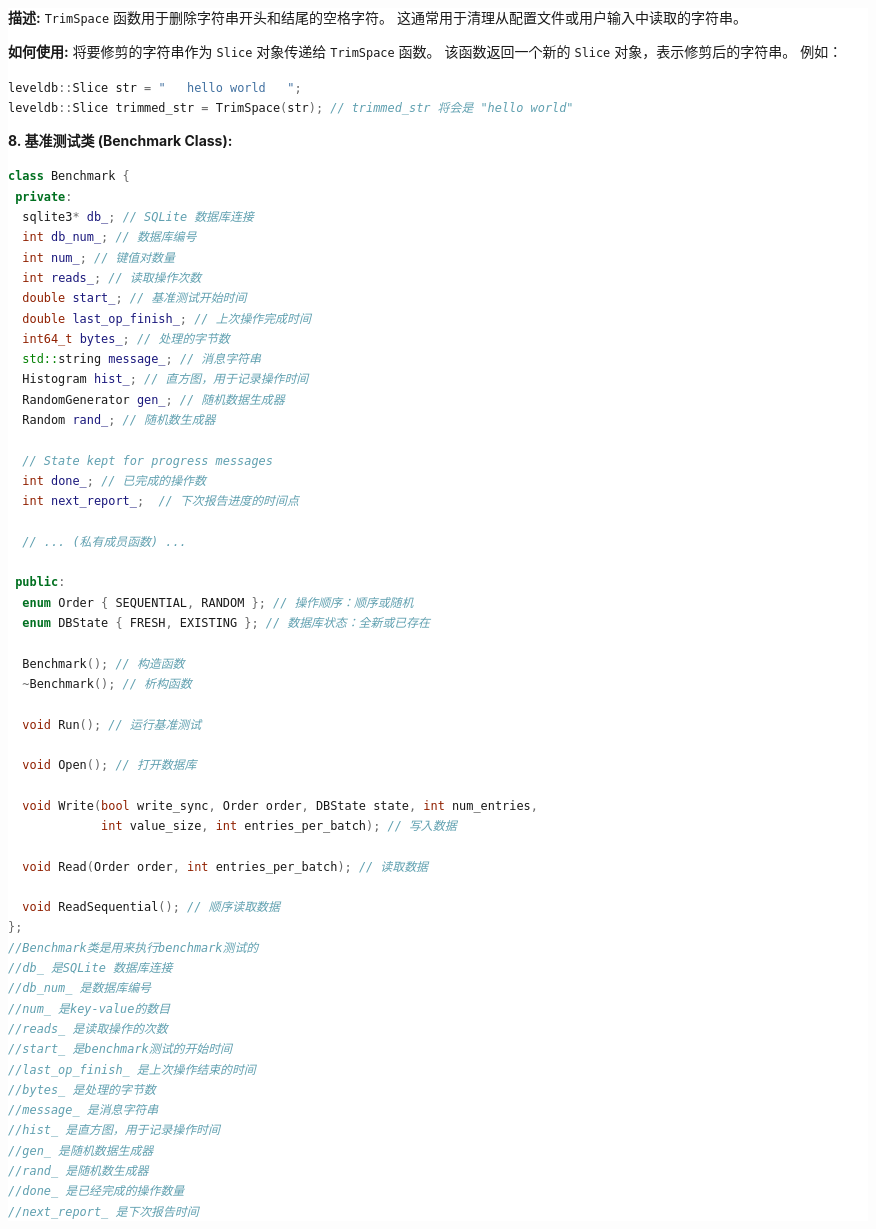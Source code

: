 ```c++
```

**描述:**  `TrimSpace` 函数用于删除字符串开头和结尾的空格字符。 这通常用于清理从配置文件或用户输入中读取的字符串。

**如何使用:**  将要修剪的字符串作为 `Slice` 对象传递给 `TrimSpace` 函数。 该函数返回一个新的 `Slice` 对象，表示修剪后的字符串。 例如：

```c++
leveldb::Slice str = "   hello world   ";
leveldb::Slice trimmed_str = TrimSpace(str); // trimmed_str 将会是 "hello world"
```

**8. 基准测试类 (Benchmark Class):**

```c++
class Benchmark {
 private:
  sqlite3* db_; // SQLite 数据库连接
  int db_num_; // 数据库编号
  int num_; // 键值对数量
  int reads_; // 读取操作次数
  double start_; // 基准测试开始时间
  double last_op_finish_; // 上次操作完成时间
  int64_t bytes_; // 处理的字节数
  std::string message_; // 消息字符串
  Histogram hist_; // 直方图，用于记录操作时间
  RandomGenerator gen_; // 随机数据生成器
  Random rand_; // 随机数生成器

  // State kept for progress messages
  int done_; // 已完成的操作数
  int next_report_;  // 下次报告进度的时间点

  // ... (私有成员函数) ...

 public:
  enum Order { SEQUENTIAL, RANDOM }; // 操作顺序：顺序或随机
  enum DBState { FRESH, EXISTING }; // 数据库状态：全新或已存在

  Benchmark(); // 构造函数
  ~Benchmark(); // 析构函数

  void Run(); // 运行基准测试

  void Open(); // 打开数据库

  void Write(bool write_sync, Order order, DBState state, int num_entries,
             int value_size, int entries_per_batch); // 写入数据

  void Read(Order order, int entries_per_batch); // 读取数据

  void ReadSequential(); // 顺序读取数据
};
//Benchmark类是用来执行benchmark测试的
//db_ 是SQLite 数据库连接
//db_num_ 是数据库编号
//num_ 是key-value的数目
//reads_ 是读取操作的次数
//start_ 是benchmark测试的开始时间
//last_op_finish_ 是上次操作结束的时间
//bytes_ 是处理的字节数
//message_ 是消息字符串
//hist_ 是直方图，用于记录操作时间
//gen_ 是随机数据生成器
//rand_ 是随机数生成器
//done_ 是已经完成的操作数量
//next_report_ 是下次报告时间
```